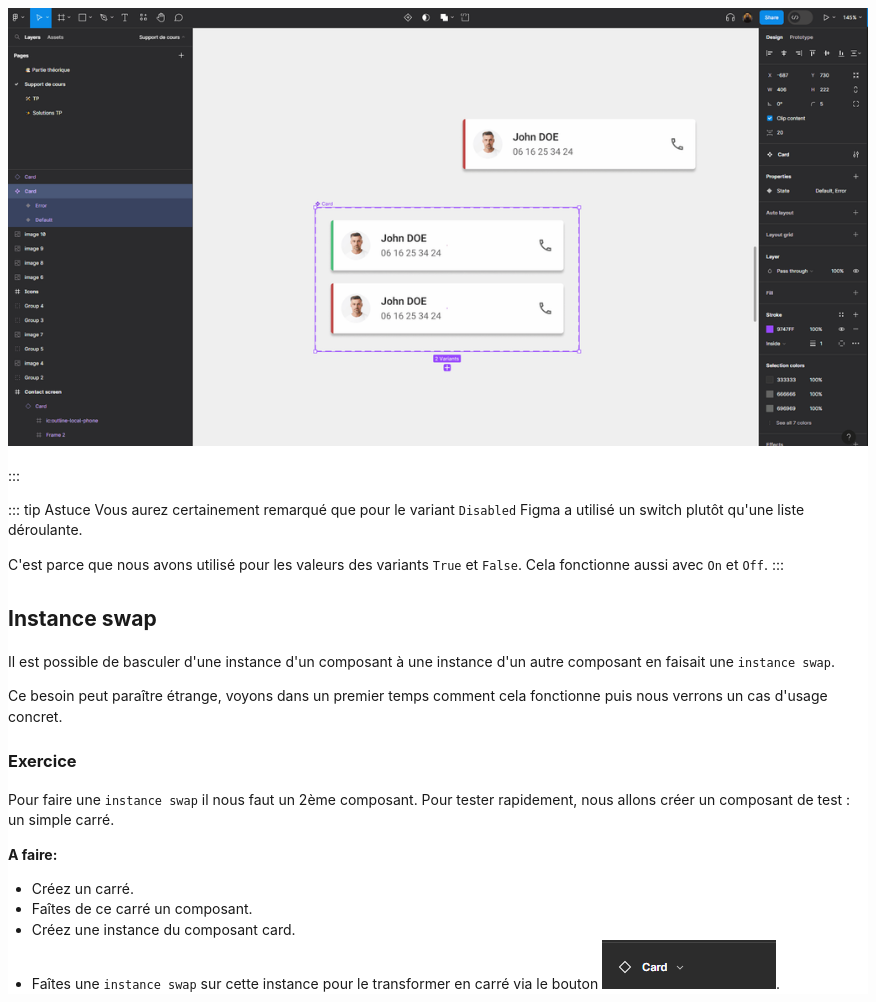 <p align="center"><img src="../../assets/img/figma/theory/components/variant-combinaison.gif"></p>
:::

::: tip Astuce
Vous aurez certainement remarqué que pour le variant `Disabled` Figma a utilisé un switch plutôt qu'une liste déroulante.

C'est parce que nous avons utilisé pour les valeurs des variants `True` et `False`. Cela fonctionne aussi avec `On` et `Off`.
:::

## Instance swap

Il est possible de basculer d'une instance d'un composant à une instance d'un autre composant en faisait une `instance swap`.

Ce besoin peut paraître étrange, voyons dans un premier temps comment cela fonctionne puis nous verrons un cas d'usage concret.

### Exercice

Pour faire une `instance swap` il nous faut un 2ème composant. Pour tester rapidement, nous allons créer un composant de test : un simple carré.

**A faire:**
- Créez un carré.
- Faîtes de ce carré un composant.
- Créez une instance du composant card.
- Faîtes une `instance swap` sur cette instance pour le transformer en carré via le bouton ![](../../assets/img/figma/theory/components/instance-swap.png).
